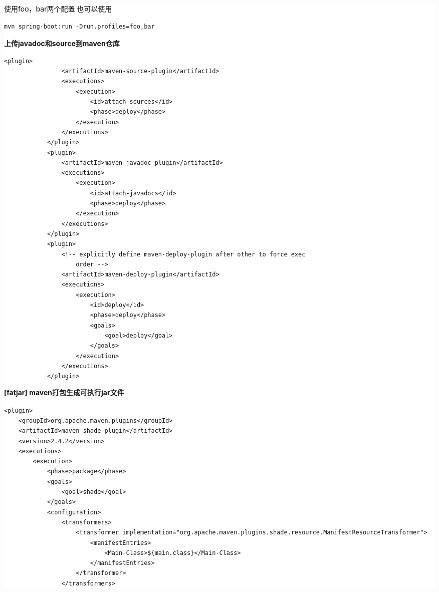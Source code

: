```
```
使用foo，bar两个配置
也可以使用
```shell
mvn spring-boot:run -Drun.profiles=foo,bar
```

**上传javadoc和source到maven仓库**

```
<plugin>
				<artifactId>maven-source-plugin</artifactId>
				<executions>
					<execution>
						<id>attach-sources</id>
						<phase>deploy</phase>
					</execution>
				</executions>
			</plugin>
			<plugin>
				<artifactId>maven-javadoc-plugin</artifactId>
				<executions>
					<execution>
						<id>attach-javadocs</id>
						<phase>deploy</phase>
					</execution>
				</executions>
			</plugin>
			<plugin>
				<!-- explicitly define maven-deploy-plugin after other to force exec 
					order -->
				<artifactId>maven-deploy-plugin</artifactId>
				<executions>
					<execution>
						<id>deploy</id>
						<phase>deploy</phase>
						<goals>
							<goal>deploy</goal>
						</goals>
					</execution>
				</executions>
			</plugin>
```

**[fatjar] maven打包生成可执行jar文件**

```
<plugin>
    <groupId>org.apache.maven.plugins</groupId>
    <artifactId>maven-shade-plugin</artifactId>
    <version>2.4.2</version>
    <executions>
        <execution>
            <phase>package</phase>
            <goals>
                <goal>shade</goal>
            </goals>
            <configuration>
                <transformers>
                    <transformer implementation="org.apache.maven.plugins.shade.resource.ManifestResourceTransformer">
                        <manifestEntries>
                            <Main-Class>${main.class}</Main-Class>
                        </manifestEntries>
                    </transformer>
                </transformers>
```